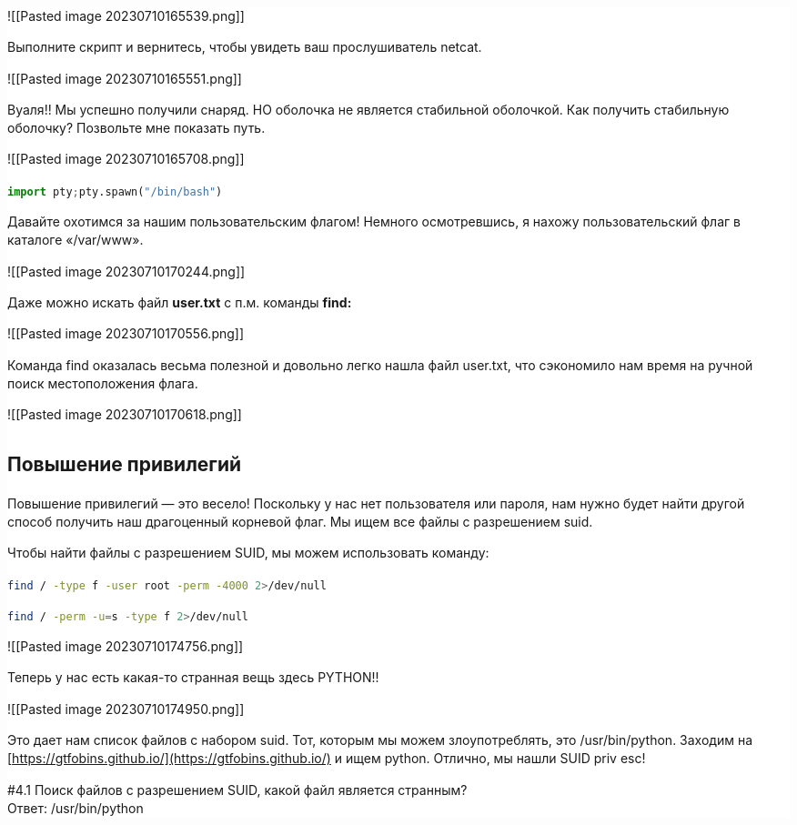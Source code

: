
![[Pasted image 20230710165539.png]]

Выполните скрипт и вернитесь, чтобы увидеть ваш прослушиватель netcat.

![[Pasted image 20230710165551.png]]

Вуаля!!  Мы успешно получили снаряд. НО оболочка не является стабильной оболочкой. Как получить стабильную оболочку? Позвольте мне показать путь.

![[Pasted image 20230710165708.png]]

```python
import pty;pty.spawn("/bin/bash")
```

Давайте охотимся за нашим пользовательским флагом! 
Немного осмотревшись, я нахожу пользовательский флаг в каталоге «/var/www».

![[Pasted image 20230710170244.png]]

Даже можно искать файл **user.txt** с п.м. команды **find:**

![[Pasted image 20230710170556.png]]

Команда find оказалась весьма полезной и довольно легко нашла файл user.txt, что сэкономило нам время на ручной поиск местоположения флага.

![[Pasted image 20230710170618.png]]
## Повышение привилегий

Повышение привилегий — это весело! Поскольку у нас нет пользователя или пароля, нам нужно будет найти другой способ получить наш драгоценный корневой флаг. Мы ищем все файлы с разрешением suid. 

Чтобы найти файлы с разрешением SUID, мы можем использовать команду:  

```bash
find / -type f -user root -perm -4000 2>/dev/null
```

```bash
find / -perm -u=s -type f 2>/dev/null
```


![[Pasted image 20230710174756.png]]

Теперь у нас есть какая-то странная вещь здесь PYTHON!!

![[Pasted image 20230710174950.png]]

Это дает нам список файлов с набором suid. Тот, которым мы можем злоупотреблять, это /usr/bin/python. Заходим на [https://gtfobins.github.io/](https://gtfobins.github.io/) и ищем python. Отлично, мы нашли SUID priv esc! 

#4.1 Поиск файлов с разрешением SUID, какой файл является странным?  
Ответ: /usr/bin/python
